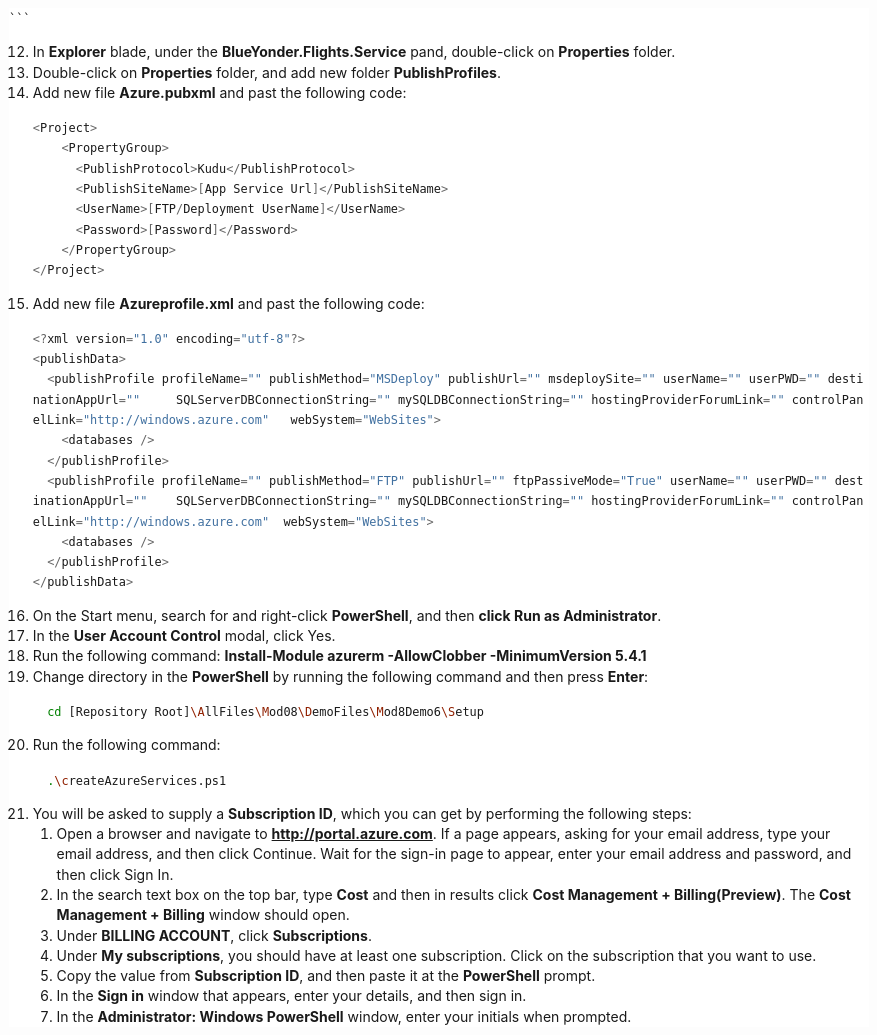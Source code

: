     ```
12. In **Explorer** blade, under the **BlueYonder.Flights.Service** pand, double-click on **Properties** folder.
13. Double-click on **Properties** folder, and add new folder **PublishProfiles**.
14. Add new file **Azure.pubxml** and past the following code:
    ```cs
    <Project>
        <PropertyGroup>
          <PublishProtocol>Kudu</PublishProtocol>
          <PublishSiteName>[App Service Url]</PublishSiteName>
          <UserName>[FTP/Deployment UserName]</UserName>
          <Password>[Password]</Password>
        </PropertyGroup>
    </Project>
    ``` 
15. Add new file **Azureprofile.xml** and past the following code:
    ```cs
    <?xml version="1.0" encoding="utf-8"?>
    <publishData>
      <publishProfile profileName="" publishMethod="MSDeploy" publishUrl="" msdeploySite="" userName="" userPWD="" destinationAppUrl=""     SQLServerDBConnectionString="" mySQLDBConnectionString="" hostingProviderForumLink="" controlPanelLink="http://windows.azure.com"   webSystem="WebSites">
        <databases />
      </publishProfile>
      <publishProfile profileName="" publishMethod="FTP" publishUrl="" ftpPassiveMode="True" userName="" userPWD="" destinationAppUrl=""    SQLServerDBConnectionString="" mySQLDBConnectionString="" hostingProviderForumLink="" controlPanelLink="http://windows.azure.com"  webSystem="WebSites">
        <databases />
      </publishProfile>
    </publishData>
    ``` 
16. On the Start menu, search for and right-click **PowerShell**, and then **click Run as Administrator**.
17. In the **User Account Control** modal, click Yes.
18. Run the following command: **Install-Module azurerm -AllowClobber -MinimumVersion 5.4.1**
19. Change directory in the **PowerShell** by running the following command and then press **Enter**:
    ```bash
      cd [Repository Root]\AllFiles\Mod08\DemoFiles\Mod8Demo6\Setup
    ```
20. Run the following command:
    ```bash
      .\createAzureServices.ps1
    ```        
21. You will be asked to supply a **Subscription ID**, which you can get by performing the following steps:
    1. Open a browser and navigate to **http://portal.azure.com**. If a page appears, asking for your email address, type your email address, and then click Continue. Wait for the sign-in page to appear, enter your email address and password, and then click Sign In.
    2. In the search text box on the top bar, type **Cost** and then in results click **Cost Management + Billing(Preview)**. The **Cost Management + Billing** window should open.
    3. Under **BILLING ACCOUNT**, click **Subscriptions**.
    4. Under **My subscriptions**, you should have at least one subscription. Click on the subscription that you want to use.
    5. Copy the value from **Subscription ID**, and then paste it at the **PowerShell** prompt. 
    6. In the **Sign in** window that appears, enter your details, and then sign in.
    7. In the **Administrator: Windows PowerShell** window, enter your initials when prompted.    
